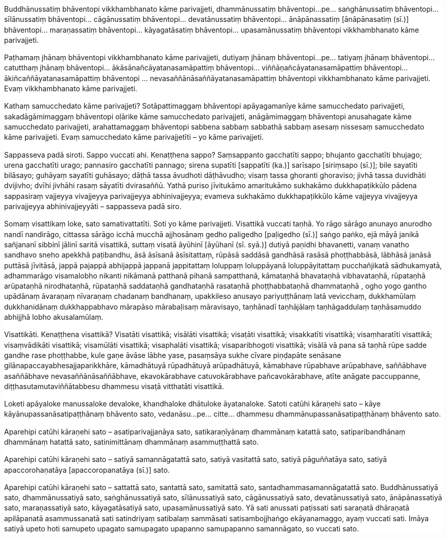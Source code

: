 Buddhānussatiṃ bhāventopi vikkhambhanato kāme parivajjeti, dhammānussatiṃ bhāventopi…pe… saṅghānussatiṃ bhāventopi… sīlānussatiṃ bhāventopi… cāgānussatiṃ bhāventopi… devatānussatiṃ bhāventopi… ānāpānassatiṃ [ānāpānasatiṃ (sī.)] bhāventopi… maraṇassatiṃ bhāventopi… kāyagatāsatiṃ bhāventopi… upasamānussatiṃ bhāventopi vikkhambhanato kāme parivajjeti.

Paṭhamaṃ jhānaṃ bhāventopi vikkhambhanato kāme parivajjeti, dutiyaṃ jhānaṃ bhāventopi…pe… tatiyaṃ jhānaṃ bhāventopi… catutthaṃ jhānaṃ bhāventopi… ākāsānañcāyatanasamāpattiṃ bhāventopi… viññāṇañcāyatanasamāpattiṃ bhāventopi… ākiñcaññāyatanasamāpattiṃ bhāventopi … nevasaññānāsaññāyatanasamāpattiṃ bhāventopi vikkhambhanato kāme parivajjeti. Evaṃ vikkhambhanato kāme parivajjeti.

Kathaṃ samucchedato kāme parivajjeti? Sotāpattimaggaṃ bhāventopi apāyagamanīye kāme samucchedato parivajjeti, sakadāgāmimaggaṃ bhāventopi oḷārike kāme samucchedato parivajjeti, anāgāmimaggaṃ bhāventopi anusahagate kāme samucchedato parivajjeti, arahattamaggaṃ bhāventopi sabbena sabbaṃ sabbathā sabbaṃ asesaṃ nissesaṃ samucchedato kāme parivajjeti. Evaṃ samucchedato kāme parivajjetīti – yo kāme parivajjeti.

Sappasseva padā siroti. Sappo vuccati ahi. Kenaṭṭhena sappo? Saṃsappanto gacchatīti sappo; bhujanto gacchatīti bhujago; urena gacchatīti urago; pannasiro gacchatīti pannago; sirena supatīti [sappatīti (ka.)] sarīsapo [siriṃsapo (sī.)]; bile sayatīti bilāsayo; guhāyaṃ sayatīti guhāsayo; dāṭhā tassa āvudhoti dāṭhāvudho; visaṃ tassa ghoranti ghoraviso; jivhā tassa duvidhāti dvijivho; dvīhi jivhāhi rasaṃ sāyatīti dvirasaññū. Yathā puriso jīvitukāmo amaritukāmo sukhakāmo dukkhapaṭikkūlo pādena sappasiraṃ vajjeyya vivajjeyya parivajjeyya abhinivajjeyya; evameva sukhakāmo dukkhapaṭikkūlo kāme vajjeyya vivajjeyya parivajjeyya abhinivajjeyyāti – sappasseva padā siro.

Somaṃ visattikaṃ loke, sato samativattatīti. Soti yo kāme parivajjeti. Visattikā vuccati taṇhā. Yo rāgo sārāgo anunayo anurodho nandī nandirāgo, cittassa sārāgo icchā mucchā ajjhosānaṃ gedho paligedho [paḷigedho (sī.)] saṅgo paṅko, ejā māyā janikā sañjananī sibbinī jālinī saritā visattikā, suttaṃ visatā āyūhinī [āyūhanī (sī. syā.)] dutiyā paṇidhi bhavanetti, vanaṃ vanatho sandhavo sneho apekkhā paṭibandhu, āsā āsīsanā āsīsitattaṃ, rūpāsā saddāsā gandhāsā rasāsā phoṭṭhabbāsā, lābhāsā janāsā puttāsā jīvitāsā, jappā pajappā abhijappā jappanā jappitattaṃ loluppaṃ loluppāyanā loluppāyitattaṃ pucchañjikatā sādhukamyatā, adhammarāgo visamalobho nikanti nikāmanā patthanā pihanā sampatthanā, kāmataṇhā bhavataṇhā vibhavataṇhā, rūpataṇhā arūpataṇhā nirodhataṇhā, rūpataṇhā saddataṇhā gandhataṇhā rasataṇhā phoṭṭhabbataṇhā dhammataṇhā , ogho yogo gantho upādānaṃ āvaraṇaṃ nīvaraṇaṃ chadanaṃ bandhanaṃ, upakkileso anusayo pariyuṭṭhānaṃ latā vevicchaṃ, dukkhamūlaṃ dukkhanidānaṃ dukkhappabhavo mārapāso mārabaḷisaṃ māravisayo, taṇhānadī taṇhājālaṃ taṇhāgaddulaṃ taṇhāsamuddo abhijjhā lobho akusalamūlaṃ.

Visattikāti. Kenaṭṭhena visattikā? Visatāti visattikā; visālāti visattikā; visaṭāti visattikā; visakkatīti visattikā; visaṃharatīti visattikā; visaṃvādikāti visattikā; visamūlāti visattikā; visaphalāti visattikā; visaparibhogoti visattikā; visālā vā pana sā taṇhā rūpe sadde gandhe rase phoṭṭhabbe, kule gaṇe āvāse lābhe yase, pasaṃsāya sukhe cīvare piṇḍapāte senāsane gilānapaccayabhesajjaparikkhāre, kāmadhātuyā rūpadhātuyā arūpadhātuyā, kāmabhave rūpabhave arūpabhave, saññābhave asaññābhave nevasaññānāsaññābhave, ekavokārabhave catuvokārabhave pañcavokārabhave, atīte anāgate paccuppanne, diṭṭhasutamutaviññātabbesu dhammesu visaṭā vitthatāti visattikā.

Loketi apāyaloke manussaloke devaloke, khandhaloke dhātuloke āyatanaloke. Satoti catūhi kāraṇehi sato – kāye kāyānupassanāsatipaṭṭhānaṃ bhāvento sato, vedanāsu…pe… citte… dhammesu dhammānupassanāsatipaṭṭhānaṃ bhāvento sato.

Aparehipi catūhi kāraṇehi sato – asatiparivajjanāya sato, satikaraṇīyānaṃ dhammānaṃ katattā sato, satiparibandhānaṃ dhammānaṃ hatattā sato, satinimittānaṃ dhammānaṃ asammuṭṭhattā sato.

Aparehipi catūhi kāraṇehi sato – satiyā samannāgatattā sato, satiyā vasitattā sato, satiyā pāguññatāya sato, satiyā apaccorohaṇatāya [apaccoropanatāya (sī.)] sato.

Aparehipi catūhi kāraṇehi sato – sattattā sato, santattā sato, samitattā sato, santadhammasamannāgatattā sato. Buddhānussatiyā sato, dhammānussatiyā sato, saṅghānussatiyā sato, sīlānussatiyā sato, cāgānussatiyā sato, devatānussatiyā sato, ānāpānassatiyā sato, maraṇassatiyā sato, kāyagatāsatiyā sato, upasamānussatiyā sato. Yā sati anussati paṭissati sati saraṇatā dhāraṇatā apilāpanatā asammussanatā sati satindriyaṃ satibalaṃ sammāsati satisambojjhaṅgo ekāyanamaggo, ayaṃ vuccati sati. Imāya satiyā upeto hoti samupeto upagato samupagato upapanno samupapanno samannāgato, so vuccati sato.

